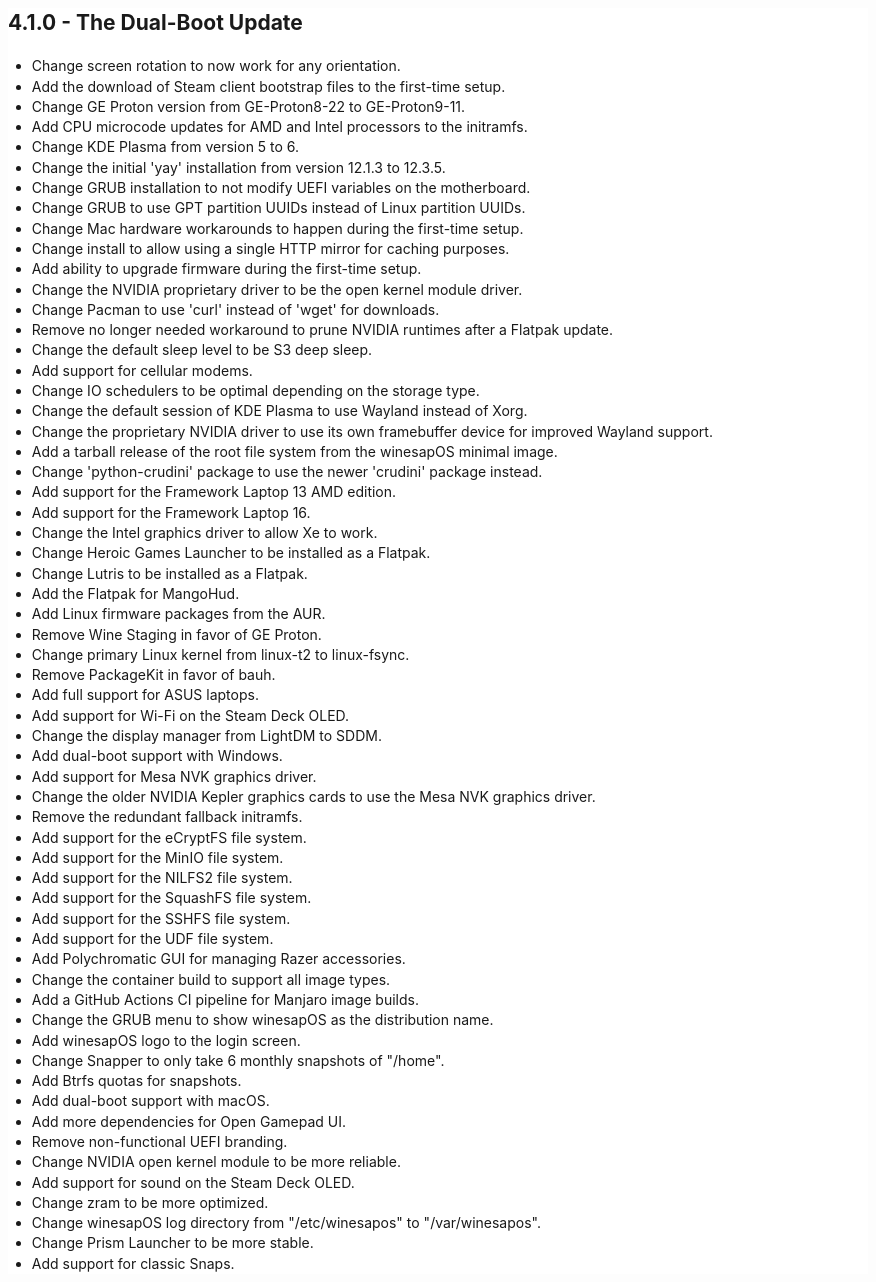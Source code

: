 ## 4.1.0 - The Dual-Boot Update

- Change screen rotation to now work for any orientation.
- Add the download of Steam client bootstrap files to the first-time setup.
- Change GE Proton version from GE-Proton8-22 to GE-Proton9-11.
- Add CPU microcode updates for AMD and Intel processors to the initramfs.
- Change KDE Plasma from version 5 to 6.
- Change the initial 'yay' installation from version 12.1.3 to 12.3.5.
- Change GRUB installation to not modify UEFI variables on the motherboard.
- Change GRUB to use GPT partition UUIDs instead of Linux partition UUIDs.
- Change Mac hardware workarounds to happen during the first-time setup.
- Change install to allow using a single HTTP mirror for caching purposes.
- Add ability to upgrade firmware during the first-time setup.
- Change the NVIDIA proprietary driver to be the open kernel module driver.
- Change Pacman to use 'curl' instead of 'wget' for downloads.
- Remove no longer needed workaround to prune NVIDIA runtimes after a Flatpak update.
- Change the default sleep level to be S3 deep sleep.
- Add support for cellular modems.
- Change IO schedulers to be optimal depending on the storage type.
- Change the default session of KDE Plasma to use Wayland instead of Xorg.
- Change the proprietary NVIDIA driver to use its own framebuffer device for improved Wayland support.
- Add a tarball release of the root file system from the winesapOS minimal image.
- Change 'python-crudini' package to use the newer 'crudini' package instead.
- Add support for the Framework Laptop 13 AMD edition.
- Add support for the Framework Laptop 16.
- Change the Intel graphics driver to allow Xe to work.
- Change Heroic Games Launcher to be installed as a Flatpak.
- Change Lutris to be installed as a Flatpak.
- Add the Flatpak for MangoHud.
- Add Linux firmware packages from the AUR.
- Remove Wine Staging in favor of GE Proton.
- Change primary Linux kernel from linux-t2 to linux-fsync.
- Remove PackageKit in favor of bauh.
- Add full support for ASUS laptops.
- Add support for Wi-Fi on the Steam Deck OLED.
- Change the display manager from LightDM to SDDM.
- Add dual-boot support with Windows.
- Add support for Mesa NVK graphics driver.
- Change the older NVIDIA Kepler graphics cards to use the Mesa NVK graphics driver.
- Remove the redundant fallback initramfs.
- Add support for the eCryptFS file system.
- Add support for the MinIO file system.
- Add support for the NILFS2 file system.
- Add support for the SquashFS file system.
- Add support for the SSHFS file system.
- Add support for the UDF file system.
- Add Polychromatic GUI for managing Razer accessories.
- Change the container build to support all image types.
- Add a GitHub Actions CI pipeline for Manjaro image builds.
- Change the GRUB menu to show winesapOS as the distribution name.
- Add winesapOS logo to the login screen.
- Change Snapper to only take 6 monthly snapshots of "/home".
- Add Btrfs quotas for snapshots.
- Add dual-boot support with macOS.
- Add more dependencies for Open Gamepad UI.
- Remove non-functional UEFI branding.
- Change NVIDIA open kernel module to be more reliable.
- Add support for sound on the Steam Deck OLED.
- Change zram to be more optimized.
- Change winesapOS log directory from "/etc/winesapos" to "/var/winesapos".
- Change Prism Launcher to be more stable.
- Add support for classic Snaps.